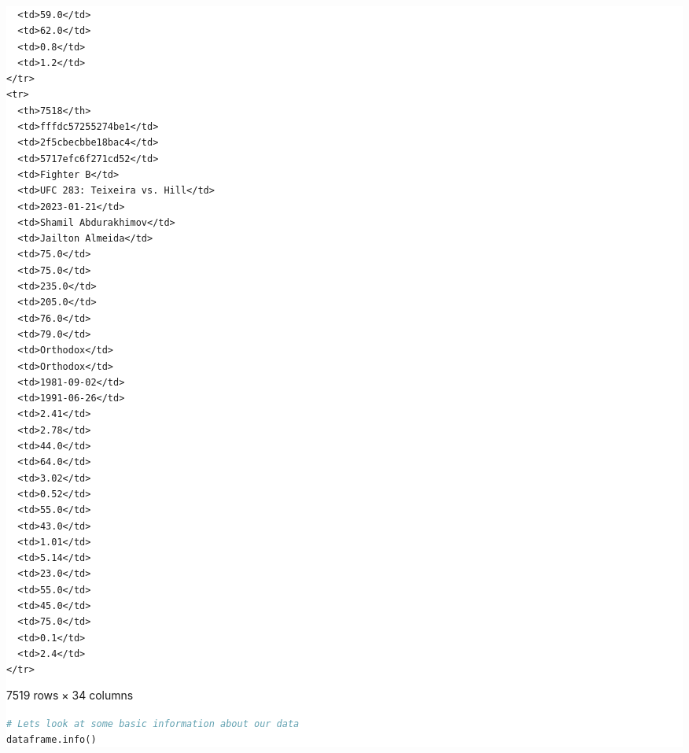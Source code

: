       <td>59.0</td>
      <td>62.0</td>
      <td>0.8</td>
      <td>1.2</td>
    </tr>
    <tr>
      <th>7518</th>
      <td>fffdc57255274be1</td>
      <td>2f5cbecbbe18bac4</td>
      <td>5717efc6f271cd52</td>
      <td>Fighter B</td>
      <td>UFC 283: Teixeira vs. Hill</td>
      <td>2023-01-21</td>
      <td>Shamil Abdurakhimov</td>
      <td>Jailton Almeida</td>
      <td>75.0</td>
      <td>75.0</td>
      <td>235.0</td>
      <td>205.0</td>
      <td>76.0</td>
      <td>79.0</td>
      <td>Orthodox</td>
      <td>Orthodox</td>
      <td>1981-09-02</td>
      <td>1991-06-26</td>
      <td>2.41</td>
      <td>2.78</td>
      <td>44.0</td>
      <td>64.0</td>
      <td>3.02</td>
      <td>0.52</td>
      <td>55.0</td>
      <td>43.0</td>
      <td>1.01</td>
      <td>5.14</td>
      <td>23.0</td>
      <td>55.0</td>
      <td>45.0</td>
      <td>75.0</td>
      <td>0.1</td>
      <td>2.4</td>
    </tr>
  </tbody>
</table>
<p>7519 rows × 34 columns</p>
</div>




```python
# Lets look at some basic information about our data
dataframe.info()
```
